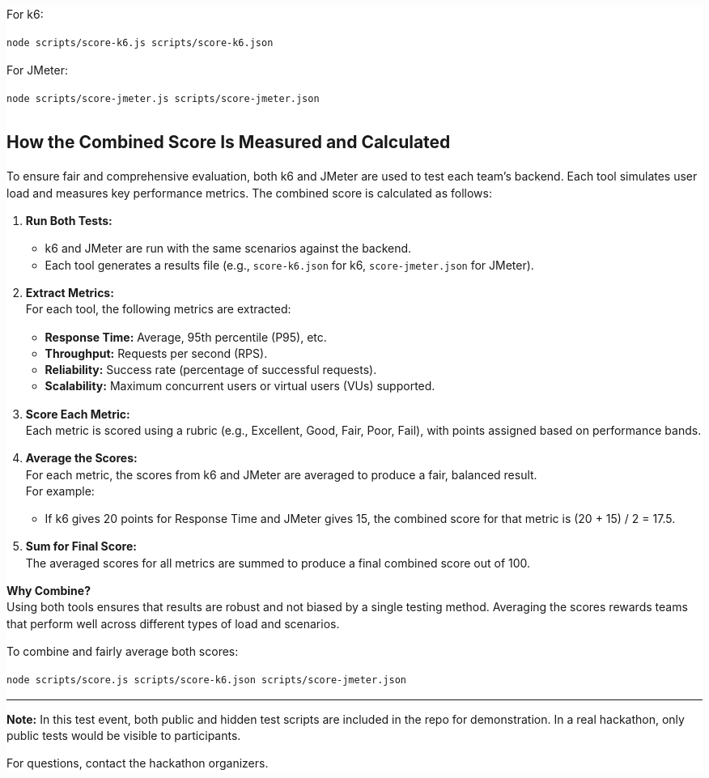For k6:

```sh
node scripts/score-k6.js scripts/score-k6.json
```

For JMeter:

```sh
node scripts/score-jmeter.js scripts/score-jmeter.json
```

## How the Combined Score Is Measured and Calculated

To ensure fair and comprehensive evaluation, both k6 and JMeter are used to test each team’s backend. Each tool simulates user load and measures key performance metrics. The combined score is calculated as follows:

1. **Run Both Tests:**

   - k6 and JMeter are run with the same scenarios against the backend.
   - Each tool generates a results file (e.g., `score-k6.json` for k6, `score-jmeter.json` for JMeter).

2. **Extract Metrics:**  
   For each tool, the following metrics are extracted:

   - **Response Time:** Average, 95th percentile (P95), etc.
   - **Throughput:** Requests per second (RPS).
   - **Reliability:** Success rate (percentage of successful requests).
   - **Scalability:** Maximum concurrent users or virtual users (VUs) supported.

3. **Score Each Metric:**  
   Each metric is scored using a rubric (e.g., Excellent, Good, Fair, Poor, Fail), with points assigned based on performance bands.

4. **Average the Scores:**  
   For each metric, the scores from k6 and JMeter are averaged to produce a fair, balanced result.  
   For example:

   - If k6 gives 20 points for Response Time and JMeter gives 15, the combined score for that metric is (20 + 15) / 2 = 17.5.

5. **Sum for Final Score:**  
   The averaged scores for all metrics are summed to produce a final combined score out of 100.

**Why Combine?**  
Using both tools ensures that results are robust and not biased by a single testing method. Averaging the scores rewards teams that perform well across different types of load and scenarios.

To combine and fairly average both scores:

```sh
node scripts/score.js scripts/score-k6.json scripts/score-jmeter.json
```

---

**Note:** In this test event, both public and hidden test scripts are included in the repo for demonstration. In a real hackathon, only public tests would be visible to participants.

For questions, contact the hackathon organizers.
